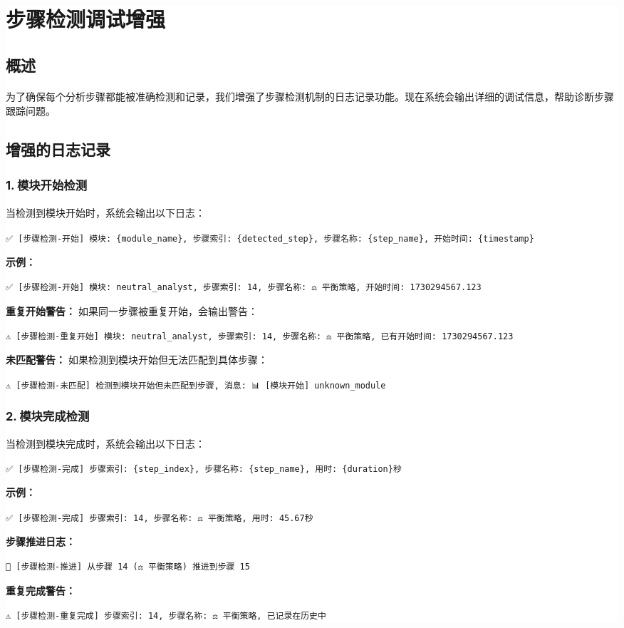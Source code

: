 # 步骤检测调试增强

## 概述

为了确保每个分析步骤都能被准确检测和记录，我们增强了步骤检测机制的日志记录功能。现在系统会输出详细的调试信息，帮助诊断步骤跟踪问题。

## 增强的日志记录

### 1. 模块开始检测

当检测到模块开始时，系统会输出以下日志：

```
✅ [步骤检测-开始] 模块: {module_name}, 步骤索引: {detected_step}, 步骤名称: {step_name}, 开始时间: {timestamp}
```

**示例：**
```
✅ [步骤检测-开始] 模块: neutral_analyst, 步骤索引: 14, 步骤名称: ⚖️ 平衡策略, 开始时间: 1730294567.123
```

**重复开始警告：**
如果同一步骤被重复开始，会输出警告：
```
⚠️ [步骤检测-重复开始] 模块: neutral_analyst, 步骤索引: 14, 步骤名称: ⚖️ 平衡策略, 已有开始时间: 1730294567.123
```

**未匹配警告：**
如果检测到模块开始但无法匹配到具体步骤：
```
⚠️ [步骤检测-未匹配] 检测到模块开始但未匹配到步骤, 消息: 📊 [模块开始] unknown_module
```

### 2. 模块完成检测

当检测到模块完成时，系统会输出以下日志：

```
✅ [步骤检测-完成] 步骤索引: {step_index}, 步骤名称: {step_name}, 用时: {duration}秒
```

**示例：**
```
✅ [步骤检测-完成] 步骤索引: 14, 步骤名称: ⚖️ 平衡策略, 用时: 45.67秒
```

**步骤推进日志：**
```
📍 [步骤检测-推进] 从步骤 14 (⚖️ 平衡策略) 推进到步骤 15
```

**重复完成警告：**
```
⚠️ [步骤检测-重复完成] 步骤索引: 14, 步骤名称: ⚖️ 平衡策略, 已记录在历史中
```
